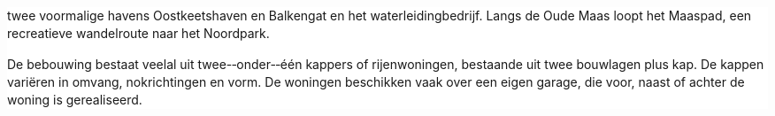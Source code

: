  twee 
 voormalige 
 havens 
 Oostkeetshaven 
 en 
 Balkengat 
 en 
 het 
 waterleidingbedrijf. 
 Langs 
 de 
 Oude 
 Maas 
 loopt 
 het 
 Maaspad, 
 een 
 recreatieve 
 wandelroute 
 naar 
 het 
 Noordpark. 

De 
 bebouwing 
 bestaat 
 veelal 
 uit 
 twee-‐onder-‐één 
 kappers 
 of 
 rijenwoningen, 
 bestaande 
 uit 
 twee 
 bouwlagen 
 plus 
 kap. 
 De 
 kappen 
 variëren 
 in 
 omvang, 
 nokrichtingen 
 en 
 vorm. 
 De 
 woningen 
 beschikken 
 vaak 
 over 
 een 
 eigen 
 garage, 
 die 
 voor, 
 naast 
 of 
 achter 
 de 
 woning 
 is gerealiseerd. 
